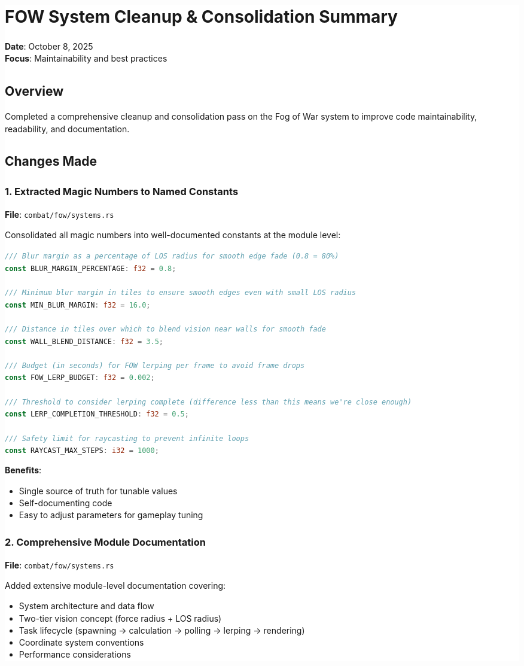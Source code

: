 # FOW System Cleanup & Consolidation Summary

**Date**: October 8, 2025  
**Focus**: Maintainability and best practices

## Overview

Completed a comprehensive cleanup and consolidation pass on the Fog of War system to improve code maintainability, readability, and documentation.

## Changes Made

### 1. Extracted Magic Numbers to Named Constants

**File**: `combat/fow/systems.rs`

Consolidated all magic numbers into well-documented constants at the module level:

```rust
/// Blur margin as a percentage of LOS radius for smooth edge fade (0.8 = 80%)
const BLUR_MARGIN_PERCENTAGE: f32 = 0.8;

/// Minimum blur margin in tiles to ensure smooth edges even with small LOS radius
const MIN_BLUR_MARGIN: f32 = 16.0;

/// Distance in tiles over which to blend vision near walls for smooth fade
const WALL_BLEND_DISTANCE: f32 = 3.5;

/// Budget (in seconds) for FOW lerping per frame to avoid frame drops
const FOW_LERP_BUDGET: f32 = 0.002;

/// Threshold to consider lerping complete (difference less than this means we're close enough)
const LERP_COMPLETION_THRESHOLD: f32 = 0.5;

/// Safety limit for raycasting to prevent infinite loops
const RAYCAST_MAX_STEPS: i32 = 1000;
```

**Benefits**:
- Single source of truth for tunable values
- Self-documenting code
- Easy to adjust parameters for gameplay tuning

### 2. Comprehensive Module Documentation

**File**: `combat/fow/systems.rs`

Added extensive module-level documentation covering:
- System architecture and data flow
- Two-tier vision concept (force radius + LOS radius)
- Task lifecycle (spawning → calculation → polling → lerping → rendering)
- Coordinate system conventions
- Performance considerations
